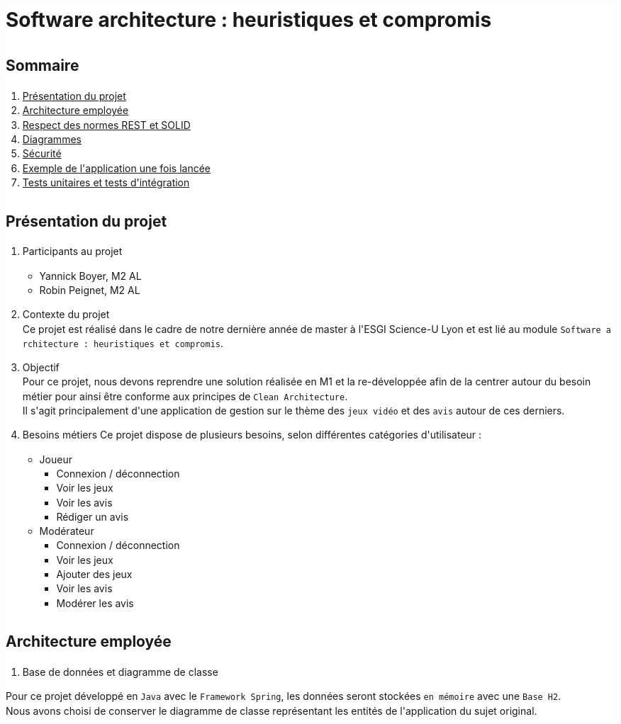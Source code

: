 # Software architecture : heuristiques et compromis

## Sommaire
1. [Présentation du projet](#présentation-du-projet)
2. [Architecture employée](#architecture-employée)
3. [Respect des normes REST et SOLID](#respect-des-normes-rest-et-solid)
4. [Diagrammes](#diagrammes)
5. [Sécurité](#securite)
6. [Exemple de l'application une fois lancée](#exemple-de-lapplication-une-fois-lancée)
7. [Tests unitaires et tests d'intégration](#tests-unitaires-et-tests-dintégration)


## Présentation du projet

1. Participants au projet
    - Yannick Boyer, M2 AL
    - Robin Peignet, M2 AL

2. Contexte du projet \
Ce projet est réalisé dans le cadre de notre dernière année de master à l'ESGI Science-U Lyon et est lié au module `Software architecture : heuristiques et compromis`.

3. Objectif \
Pour ce projet, nous devons reprendre une solution réalisée en M1 et la re-développée afin de la centrer autour du besoin métier pour ainsi être conforme aux principes de `Clean Architecture`. \
Il s'agit principalement d'une application de gestion sur le thème des `jeux vidéo` et des `avis` autour de ces derniers.

4. Besoins métiers
Ce projet dispose de plusieurs besoins, selon différentes catégories d'utilisateur : 
    - Joueur
        - Connexion / déconnection
        - Voir les jeux
        - Voir les avis
        - Rédiger un avis
    - Modérateur
        - Connexion / déconnection
        - Voir les jeux
        - Ajouter des jeux
        - Voir les avis
        - Modérer les avis

## Architecture employée

1. Base de données et diagramme de classe

Pour ce projet développé en `Java` avec le `Framework Spring`, les données seront stockées `en mémoire` avec une `Base H2`. \
Nous avons choisi de conserver le diagramme de classe représentant les entités de l'application du sujet original.
